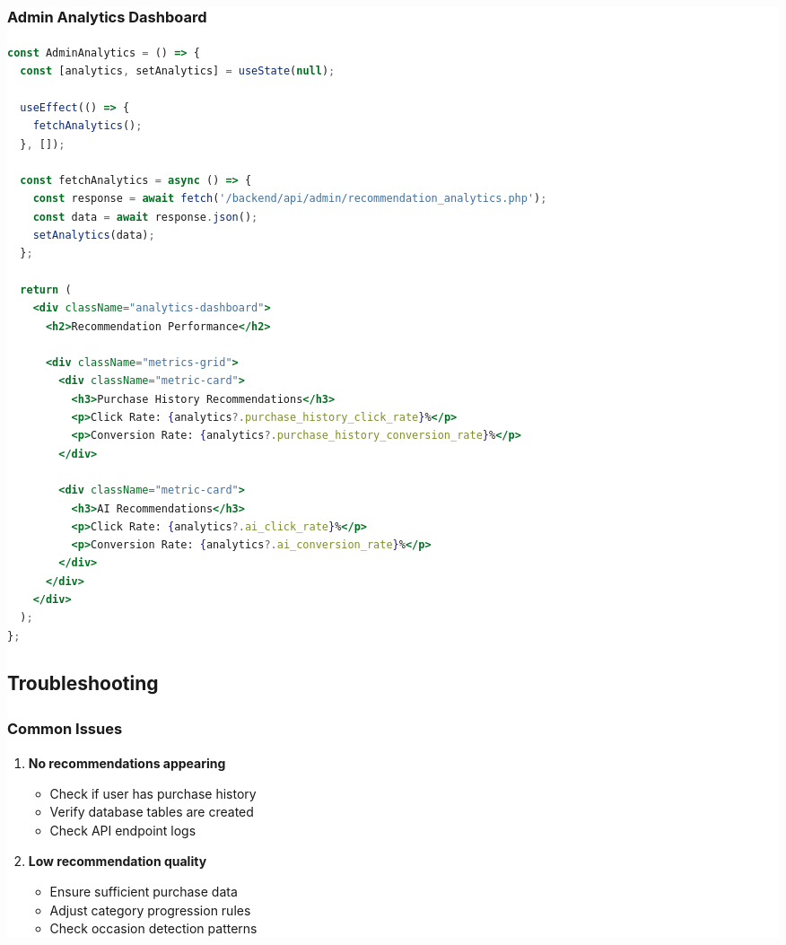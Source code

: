 ### Admin Analytics Dashboard

```jsx
const AdminAnalytics = () => {
  const [analytics, setAnalytics] = useState(null);
  
  useEffect(() => {
    fetchAnalytics();
  }, []);
  
  const fetchAnalytics = async () => {
    const response = await fetch('/backend/api/admin/recommendation_analytics.php');
    const data = await response.json();
    setAnalytics(data);
  };
  
  return (
    <div className="analytics-dashboard">
      <h2>Recommendation Performance</h2>
      
      <div className="metrics-grid">
        <div className="metric-card">
          <h3>Purchase History Recommendations</h3>
          <p>Click Rate: {analytics?.purchase_history_click_rate}%</p>
          <p>Conversion Rate: {analytics?.purchase_history_conversion_rate}%</p>
        </div>
        
        <div className="metric-card">
          <h3>AI Recommendations</h3>
          <p>Click Rate: {analytics?.ai_click_rate}%</p>
          <p>Conversion Rate: {analytics?.ai_conversion_rate}%</p>
        </div>
      </div>
    </div>
  );
};
```

## Troubleshooting

### Common Issues

1. **No recommendations appearing**
   - Check if user has purchase history
   - Verify database tables are created
   - Check API endpoint logs

2. **Low recommendation quality**
   - Ensure sufficient purchase data
   - Adjust category progression rules
   - Check occasion detection patterns
